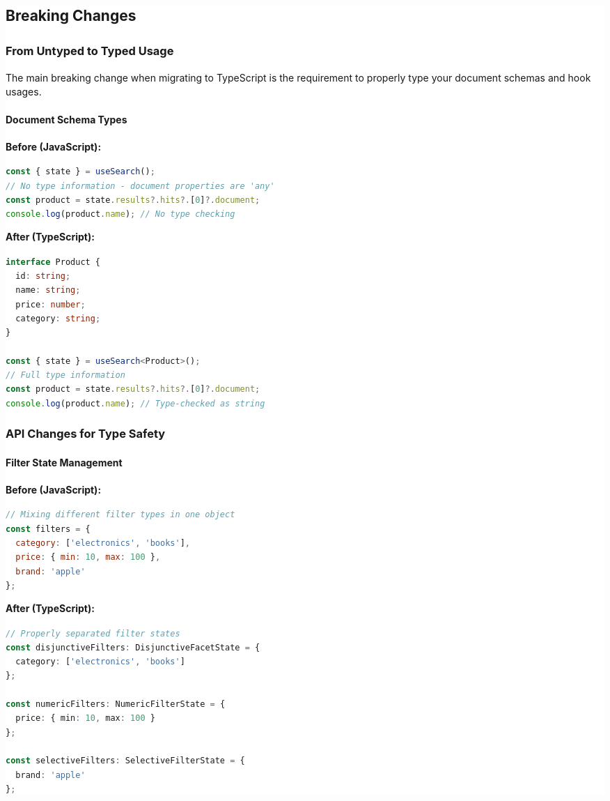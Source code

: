 ## Breaking Changes

### From Untyped to Typed Usage

The main breaking change when migrating to TypeScript is the requirement to properly type your document schemas and hook usages.

#### Document Schema Types

**Before (JavaScript):**
```javascript
const { state } = useSearch();
// No type information - document properties are 'any'
const product = state.results?.hits?.[0]?.document;
console.log(product.name); // No type checking
```

**After (TypeScript):**
```typescript
interface Product {
  id: string;
  name: string;
  price: number;
  category: string;
}

const { state } = useSearch<Product>();
// Full type information
const product = state.results?.hits?.[0]?.document;
console.log(product.name); // Type-checked as string
```

### API Changes for Type Safety

#### Filter State Management

**Before (JavaScript):**
```javascript
// Mixing different filter types in one object
const filters = {
  category: ['electronics', 'books'],
  price: { min: 10, max: 100 },
  brand: 'apple'
};
```

**After (TypeScript):**
```typescript
// Properly separated filter states
const disjunctiveFilters: DisjunctiveFacetState = {
  category: ['electronics', 'books']
};

const numericFilters: NumericFilterState = {
  price: { min: 10, max: 100 }
};

const selectiveFilters: SelectiveFilterState = {
  brand: 'apple'
};
```
